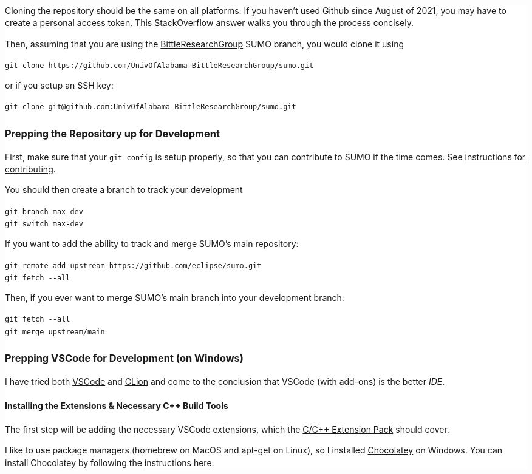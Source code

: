 Cloning the repository should be the same on all platforms. If you haven’t used Github since August of 2021, you may have to create a personal access token. This [StackOverflow](https://stackoverflow.com/a/68781050) answer walks you through the process concisely.

Then, assuming that you are using the [BittleResearchGroup](https://github.com/UnivOfAlabama-BittleResearchGroup/sumo?organization=UnivOfAlabama-BittleResearchGroup&organization=UnivOfAlabama-BittleResearchGroup) SUMO branch, you would clone it using

````
git clone https://github.com/UnivOfAlabama-BittleResearchGroup/sumo.git
````

or if you setup an SSH key:

````
git clone git@github.com:UnivOfAlabama-BittleResearchGroup/sumo.git
````

### Prepping the Repository up for Development

First, make sure that your `git config` is setup properly, so that you can contribute to SUMO if the time comes. See [instructions for contributing](https://sumo.dlr.de/docs/FAQ.html#how_do_code_contributions_work).

You should then create a branch to track your development

````
git branch max-dev
git switch max-dev
````

If you want to add the ability to track and merge SUMO’s main repository:

````
git remote add upstream https://github.com/eclipse/sumo.git
git fetch --all
````

Then, if you ever want to merge  [SUMO’s main branch](https://github.com/eclipse/sumo) into your development branch:

````
git fetch --all
git merge upstream/main
````

### Prepping VSCode for Development (on Windows)

I have tried both [VSCode](https://code.visualstudio.com/) and [CLion](https://www.jetbrains.com/clion/) and come to the conclusion that VSCode (with add-ons) is the better *IDE*.

#### Installing the Extensions & Necessary C++ Build Tools

The first step will be adding the necessary VSCode extensions, which the [C/C++ Extension Pack](https://marketplace.visualstudio.com/items?itemName=ms-vscode.cpptools-extension-pack) should cover.

I like to use package managers (homebrew on MacOS and apt-get on Linux), so I installed [Chocolatey](https://docs.chocolatey.org/en-us/) on Windows. You can install Chocolatey by following the [instructions here](https://docs.chocolatey.org/en-us/choco/setup).
